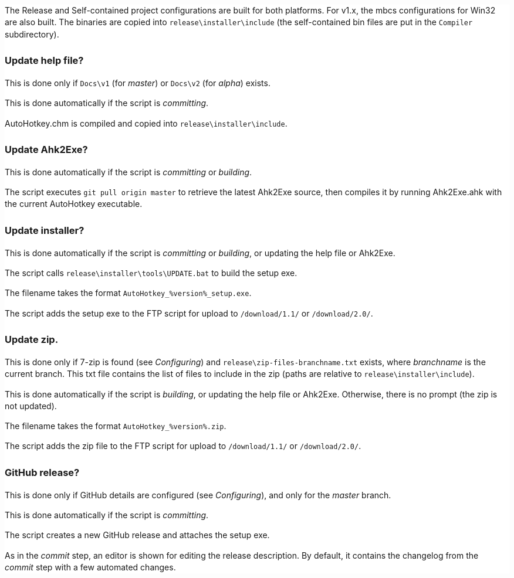 The Release and Self-contained project configurations are built for both platforms. For v1.x, the mbcs configurations for Win32 are also built. The binaries are copied into `release\installer\include` (the self-contained bin files are put in the `Compiler` subdirectory).

### Update help file?

This is done only if `Docs\v1` (for *master*) or `Docs\v2` (for *alpha*) exists.

This is done automatically if the script is *committing*.

AutoHotkey.chm is compiled and copied into `release\installer\include`.

### Update Ahk2Exe?

This is done automatically if the script is *committing* or *building*.

The script executes `git pull origin master` to retrieve the latest Ahk2Exe source, then compiles it by running Ahk2Exe.ahk with the current AutoHotkey executable.

### Update installer?

This is done automatically if the script is *committing* or *building*, or updating the help file or Ahk2Exe.

The script calls `release\installer\tools\UPDATE.bat` to build the setup exe.

The filename takes the format `AutoHotkey_%version%_setup.exe`.

The script adds the setup exe to the FTP script for upload to `/download/1.1/` or `/download/2.0/`.

### Update zip.

This is done only if 7-zip is found (see *Configuring*) and `release\zip-files-branchname.txt` exists, where *branchname* is the current branch. This txt file contains the list of files to include in the zip (paths are relative to `release\installer\include`).

This is done automatically if the script is *building*, or updating the help file or Ahk2Exe. Otherwise, there is no prompt (the zip is not updated).

The filename takes the format `AutoHotkey_%version%.zip`.

The script adds the zip file to the FTP script for upload to `/download/1.1/` or `/download/2.0/`.

### GitHub release?

This is done only if GitHub details are configured (see *Configuring*), and only for the *master* branch.

This is done automatically if the script is *committing*.

The script creates a new GitHub release and attaches the setup exe.

As in the *commit* step, an editor is shown for editing the release description. By default, it contains the changelog from the *commit* step with a few automated changes.
